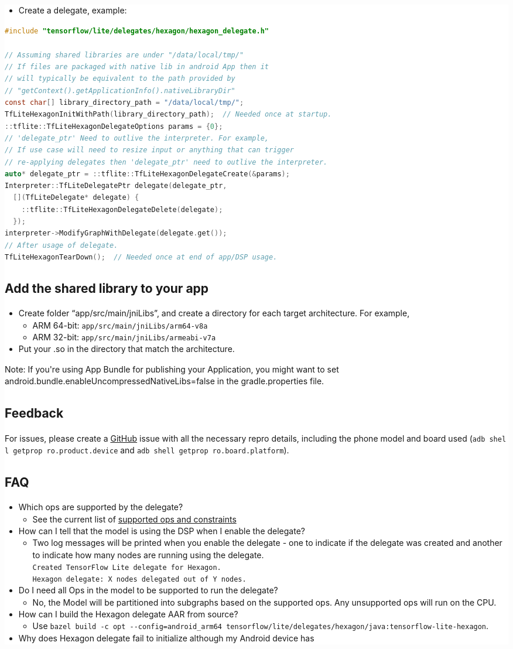 *   Create a delegate, example:

```c
#include "tensorflow/lite/delegates/hexagon/hexagon_delegate.h"

// Assuming shared libraries are under "/data/local/tmp/"
// If files are packaged with native lib in android App then it
// will typically be equivalent to the path provided by
// "getContext().getApplicationInfo().nativeLibraryDir"
const char[] library_directory_path = "/data/local/tmp/";
TfLiteHexagonInitWithPath(library_directory_path);  // Needed once at startup.
::tflite::TfLiteHexagonDelegateOptions params = {0};
// 'delegate_ptr' Need to outlive the interpreter. For example,
// If use case will need to resize input or anything that can trigger
// re-applying delegates then 'delegate_ptr' need to outlive the interpreter.
auto* delegate_ptr = ::tflite::TfLiteHexagonDelegateCreate(&params);
Interpreter::TfLiteDelegatePtr delegate(delegate_ptr,
  [](TfLiteDelegate* delegate) {
    ::tflite::TfLiteHexagonDelegateDelete(delegate);
  });
interpreter->ModifyGraphWithDelegate(delegate.get());
// After usage of delegate.
TfLiteHexagonTearDown();  // Needed once at end of app/DSP usage.
```

## Add the shared library to your app

*   Create folder “app/src/main/jniLibs”, and create a directory for each target
    architecture. For example,
    *   ARM 64-bit: `app/src/main/jniLibs/arm64-v8a`
    *   ARM 32-bit: `app/src/main/jniLibs/armeabi-v7a`
*   Put your .so in the directory that match the architecture.

Note: If you're using App Bundle for publishing your Application, you might want
to set android.bundle.enableUncompressedNativeLibs=false in the
gradle.properties file.

## Feedback

For issues, please create a
[GitHub](https://github.com/tensorflow/tensorflow/issues/new?template=50-other-issues.md)
issue with all the necessary repro details, including the phone model and board
used (`adb shell getprop ro.product.device` and `adb shell getprop
ro.board.platform`).

## FAQ

*   Which ops are supported by the delegate?
    *   See the current list of
        [supported ops and constraints](https://github.com/tensorflow/tensorflow/blob/master/tensorflow/lite/delegates/hexagon/README.md)
*   How can I tell that the model is using the DSP when I enable the delegate?
    *   Two log messages will be printed when you enable the delegate - one to
        indicate if the delegate was created and another to indicate how many
        nodes are running using the delegate. \
        `Created TensorFlow Lite delegate for Hexagon.` \
        `Hexagon delegate: X nodes delegated out of Y nodes.`
*   Do I need all Ops in the model to be supported to run the delegate?
    *   No, the Model will be partitioned into subgraphs based on the supported
        ops. Any unsupported ops will run on the CPU.
*   How can I build the Hexagon delegate AAR from source?
    *   Use `bazel build -c opt --config=android_arm64
        tensorflow/lite/delegates/hexagon/java:tensorflow-lite-hexagon`.
*   Why does Hexagon delegate fail to initialize although my Android device has